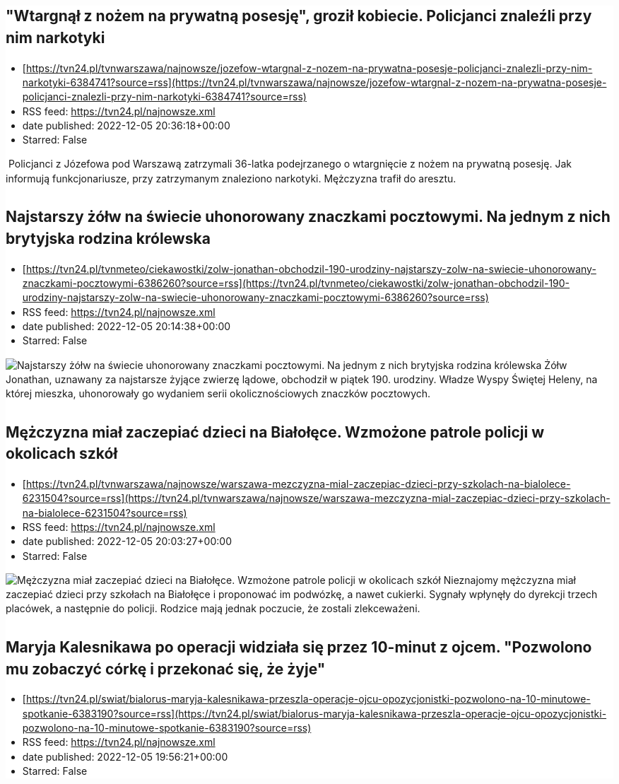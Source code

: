 ## "Wtargnął z nożem na prywatną posesję", groził kobiecie. Policjanci znaleźli przy nim narkotyki
 - [https://tvn24.pl/tvnwarszawa/najnowsze/jozefow-wtargnal-z-nozem-na-prywatna-posesje-policjanci-znalezli-przy-nim-narkotyki-6384741?source=rss](https://tvn24.pl/tvnwarszawa/najnowsze/jozefow-wtargnal-z-nozem-na-prywatna-posesje-policjanci-znalezli-przy-nim-narkotyki-6384741?source=rss)
 - RSS feed: https://tvn24.pl/najnowsze.xml
 - date published: 2022-12-05 20:36:18+00:00
 - Starred: False

<img alt="" src="https://tvn24.pl/tvnwarszawa/najnowsze/cdn-zdjecie-3sijz6-przy-zatrzymanym-36-latku-policjanci-znalezli-narkotyki-6385116/alternates/LANDSCAPE_1280" />
    Policjanci z Józefowa pod Warszawą zatrzymali 36-latka podejrzanego o wtargnięcie z nożem na prywatną posesję. Jak informują funkcjonariusze, przy zatrzymanym znaleziono narkotyki. Mężczyzna trafił do aresztu.

## Najstarszy żółw na świecie uhonorowany znaczkami pocztowymi. Na jednym z nich brytyjska rodzina królewska
 - [https://tvn24.pl/tvnmeteo/ciekawostki/zolw-jonathan-obchodzil-190-urodziny-najstarszy-zolw-na-swiecie-uhonorowany-znaczkami-pocztowymi-6386260?source=rss](https://tvn24.pl/tvnmeteo/ciekawostki/zolw-jonathan-obchodzil-190-urodziny-najstarszy-zolw-na-swiecie-uhonorowany-znaczkami-pocztowymi-6386260?source=rss)
 - RSS feed: https://tvn24.pl/najnowsze.xml
 - date published: 2022-12-05 20:14:38+00:00
 - Starred: False

<img alt="Najstarszy żółw na świecie uhonorowany znaczkami pocztowymi. Na jednym z nich brytyjska rodzina królewska " src="https://tvn24.pl/tvnmeteo/najnowsze/cdn-zdjecie-pz8i5x-znaczek-pocztowy-ze-zdjeciem-spotkania-zolwia-z-brytyjska-rodzina-krolewska-w-1947-roku-6386270/alternates/LANDSCAPE_1280" />
    Żółw Jonathan, uznawany za najstarsze żyjące zwierzę lądowe, obchodził w piątek 190. urodziny. Władze Wyspy Świętej Heleny, na której mieszka, uhonorowały go wydaniem serii okolicznościowych znaczków pocztowych.

## Mężczyzna miał zaczepiać dzieci na Białołęce. Wzmożone patrole policji w okolicach szkół
 - [https://tvn24.pl/tvnwarszawa/najnowsze/warszawa-mezczyzna-mial-zaczepiac-dzieci-przy-szkolach-na-bialolece-6231504?source=rss](https://tvn24.pl/tvnwarszawa/najnowsze/warszawa-mezczyzna-mial-zaczepiac-dzieci-przy-szkolach-na-bialolece-6231504?source=rss)
 - RSS feed: https://tvn24.pl/najnowsze.xml
 - date published: 2022-12-05 20:03:27+00:00
 - Starred: False

<img alt="Mężczyzna miał zaczepiać dzieci na Białołęce. Wzmożone patrole policji w okolicach szkół" src="https://tvn24.pl/tvnwarszawa/najnowsze/cdn-zdjecie-ktzbum-mezczyzna-mial-zaczepiac-dzieci-na-bialolece-zdj-ilustracyjne-6231595/alternates/LANDSCAPE_1280" />
    Nieznajomy mężczyzna miał zaczepiać dzieci przy szkołach na Białołęce i proponować im podwózkę, a nawet cukierki. Sygnały wpłynęły do dyrekcji trzech placówek, a następnie do policji. Rodzice mają jednak poczucie, że zostali zlekceważeni.

## Maryja Kalesnikawa po operacji widziała się przez 10-minut z ojcem. "Pozwolono mu zobaczyć córkę i przekonać się, że żyje"
 - [https://tvn24.pl/swiat/bialorus-maryja-kalesnikawa-przeszla-operacje-ojcu-opozycjonistki-pozwolono-na-10-minutowe-spotkanie-6383190?source=rss](https://tvn24.pl/swiat/bialorus-maryja-kalesnikawa-przeszla-operacje-ojcu-opozycjonistki-pozwolono-na-10-minutowe-spotkanie-6383190?source=rss)
 - RSS feed: https://tvn24.pl/najnowsze.xml
 - date published: 2022-12-05 19:56:21+00:00
 - Starred: False
